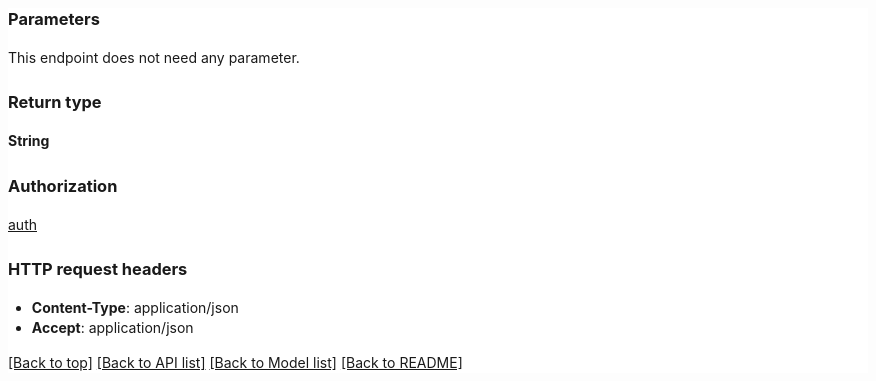 ### Parameters
This endpoint does not need any parameter.

### Return type

**String**

### Authorization

[auth](../README.md#auth)

### HTTP request headers

 - **Content-Type**: application/json
 - **Accept**: application/json

[[Back to top]](#) [[Back to API list]](../README.md#documentation-for-api-endpoints) [[Back to Model list]](../README.md#documentation-for-models) [[Back to README]](../README.md)

